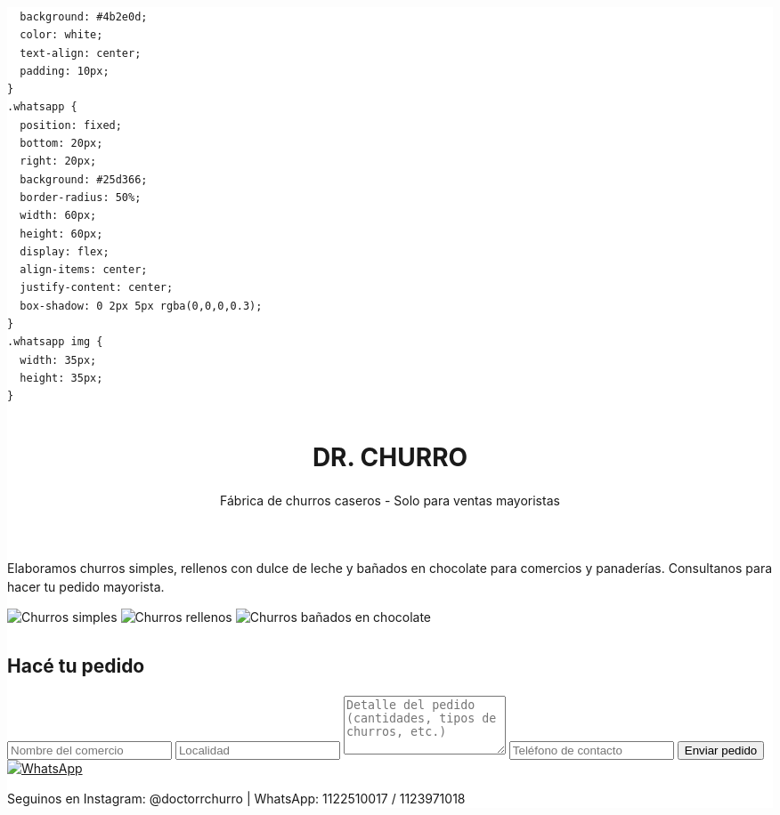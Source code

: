       background: #4b2e0d;
      color: white;
      text-align: center;
      padding: 10px;
    }
    .whatsapp {
      position: fixed;
      bottom: 20px;
      right: 20px;
      background: #25d366;
      border-radius: 50%;
      width: 60px;
      height: 60px;
      display: flex;
      align-items: center;
      justify-content: center;
      box-shadow: 0 2px 5px rgba(0,0,0,0.3);
    }
    .whatsapp img {
      width: 35px;
      height: 35px;
    }
  </style>
</head>
<body>
  <header>
    <h1>DR. CHURRO</h1>
    <p>Fábrica de churros caseros - Solo para ventas mayoristas</p>
  </header>  <section class="intro">
    <p>Elaboramos churros simples, rellenos con dulce de leche y bañados en chocolate para comercios y panaderías. Consultanos para hacer tu pedido mayorista.</p>
  </section>  <section class="galeria">
    <img src="tu-imagen-1.jpg" alt="Churros simples">
    <img src="tu-imagen-2.jpg" alt="Churros rellenos">
    <img src="tu-imagen-3.jpg" alt="Churros bañados en chocolate">
  </section>  <section class="contacto">
    <h2>Hacé tu pedido</h2>
    <form action="#">
      <input type="text" placeholder="Nombre del comercio" required>
      <input type="text" placeholder="Localidad" required>
      <textarea placeholder="Detalle del pedido (cantidades, tipos de churros, etc.)" rows="4" required></textarea>
      <input type="tel" placeholder="Teléfono de contacto" required>
      <button type="submit">Enviar pedido</button>
    </form>
  </section>  <a class="whatsapp" href="https://wa.me/541122510017" target="_blank">
    <img src="https://upload.wikimedia.org/wikipedia/commons/6/6b/WhatsApp.svg" alt="WhatsApp">
  </a>  <footer>
    <p>Seguinos en Instagram: @doctorrchurro | WhatsApp: 1122510017 / 1123971018</p>
  </footer>
</body>
</html>

